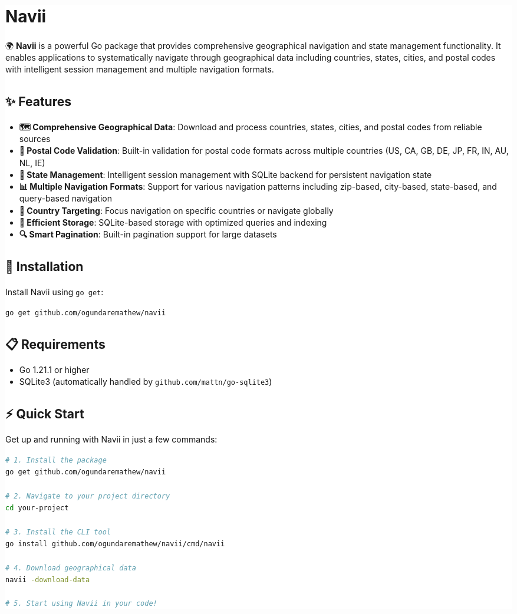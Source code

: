 # Navii

🌍 **Navii** is a powerful Go package that provides comprehensive geographical navigation and state management functionality. It enables applications to systematically navigate through geographical data including countries, states, cities, and postal codes with intelligent session management and multiple navigation formats.

## ✨ Features

- **🗺️ Comprehensive Geographical Data**: Download and process countries, states, cities, and postal codes from reliable sources
- **📮 Postal Code Validation**: Built-in validation for postal code formats across multiple countries (US, CA, GB, DE, JP, FR, IN, AU, NL, IE)
- **🔄 State Management**: Intelligent session management with SQLite backend for persistent navigation state
- **📊 Multiple Navigation Formats**: Support for various navigation patterns including zip-based, city-based, state-based, and query-based navigation
- **🎯 Country Targeting**: Focus navigation on specific countries or navigate globally
- **💾 Efficient Storage**: SQLite-based storage with optimized queries and indexing
- **🔍 Smart Pagination**: Built-in pagination support for large datasets

## 🚀 Installation

Install Navii using `go get`:

```bash
go get github.com/ogundaremathew/navii
```

## 📋 Requirements

- Go 1.21.1 or higher
- SQLite3 (automatically handled by `github.com/mattn/go-sqlite3`)

## ⚡ Quick Start

Get up and running with Navii in just a few commands:

```bash
# 1. Install the package
go get github.com/ogundaremathew/navii

# 2. Navigate to your project directory
cd your-project

# 3. Install the CLI tool
go install github.com/ogundaremathew/navii/cmd/navii

# 4. Download geographical data
navii -download-data

# 5. Start using Navii in your code!
```
